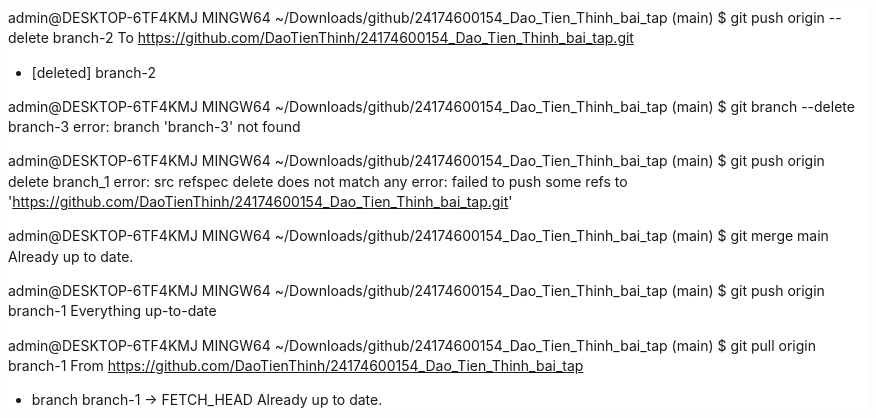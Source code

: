 admin@DESKTOP-6TF4KMJ MINGW64 ~/Downloads/github/24174600154_Dao_Tien_Thinh_bai_tap (main)
$ git push origin --delete branch-2
To https://github.com/DaoTienThinh/24174600154_Dao_Tien_Thinh_bai_tap.git
 - [deleted]         branch-2

admin@DESKTOP-6TF4KMJ MINGW64 ~/Downloads/github/24174600154_Dao_Tien_Thinh_bai_tap (main)
$ git branch --delete branch-3
error: branch 'branch-3' not found

admin@DESKTOP-6TF4KMJ MINGW64 ~/Downloads/github/24174600154_Dao_Tien_Thinh_bai_tap (main)
$ git push origin delete branch_1
error: src refspec delete does not match any
error: failed to push some refs to 'https://github.com/DaoTienThinh/24174600154_Dao_Tien_Thinh_bai_tap.git'

admin@DESKTOP-6TF4KMJ MINGW64 ~/Downloads/github/24174600154_Dao_Tien_Thinh_bai_tap (main)
$ git merge main
Already up to date.

admin@DESKTOP-6TF4KMJ MINGW64 ~/Downloads/github/24174600154_Dao_Tien_Thinh_bai_tap (main)
$ git push origin branch-1
Everything up-to-date

admin@DESKTOP-6TF4KMJ MINGW64 ~/Downloads/github/24174600154_Dao_Tien_Thinh_bai_tap (main)
$ git pull origin branch-1
From https://github.com/DaoTienThinh/24174600154_Dao_Tien_Thinh_bai_tap
 * branch            branch-1   -> FETCH_HEAD
Already up to date.

